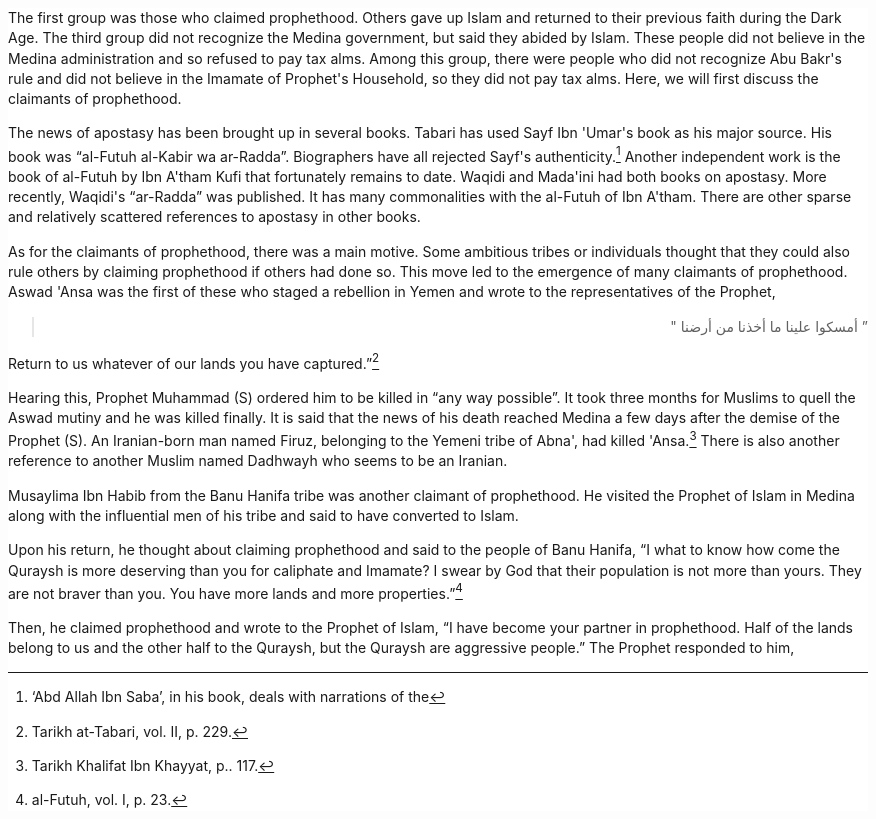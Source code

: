 The first group was those who claimed prophethood. Others gave up Islam
and returned to their previous faith during the Dark Age. The third
group did not recognize the Medina government, but said they abided by
Islam. These people did not believe in the Medina administration and so
refused to pay tax alms. Among this group, there were people who did not
recognize Abu Bakr's rule and did not believe in the Imamate of
Prophet's Household, so they did not pay tax alms. Here, we will first
discuss the claimants of prophethood.

The news of apostasy has been brought up in several books. Tabari has
used Sayf Ibn 'Umar's book as his major source. His book was “al-Futuh
al-Kabir wa ar-Radda”. Biographers have all rejected Sayf's
authenticity.[^61] Another independent work is the book of al-Futuh by
Ibn A'tham Kufi that fortunately remains to date. Waqidi and Mada'ini
had both books on apostasy. More recently, Waqidi's “ar-Radda” was
published. It has many commonalities with the al-Futuh of Ibn A'tham.
There are other sparse and relatively scattered references to apostasy
in other books.

As for the claimants of prophethood, there was a main motive. Some
ambitious tribes or individuals thought that they could also rule others
by claiming prophethood if others had done so. This move led to the
emergence of many claimants of prophethood. Aswad 'Ansa was the first of
these who staged a rebellion in Yemen and wrote to the representatives
of the Prophet,

<blockquote dir="rtl">
  <p>
” أمسكوا علينا ما أخذنا من أرضنا "
  </p>
</blockquote>

Return to us whatever of our lands you have captured.”[^62]

Hearing this, Prophet Muhammad (S) ordered him to be killed in “any way
possible”. It took three months for Muslims to quell the Aswad mutiny
and he was killed finally. It is said that the news of his death reached
Medina a few days after the demise of the Prophet (S). An Iranian-born
man named Firuz, belonging to the Yemeni tribe of Abna', had killed
'Ansa.[^63] There is also another reference to another Muslim named
Dadhwayh who seems to be an Iranian.

Musaylima Ibn Habib from the Banu Hanifa tribe was another claimant of
prophethood. He visited the Prophet of Islam in Medina along with the
influential men of his tribe and said to have converted to Islam.

Upon his return, he thought about claiming prophethood and said to the
people of Banu Hanifa, “I what to know how come the Quraysh is more
deserving than you for caliphate and Imamate? I swear by God that their
population is not more than yours. They are not braver than you. You
have more lands and more properties.”[^64]

Then, he claimed prophethood and wrote to the Prophet of Islam, “I have
become your partner in prophethood. Half of the lands belong to us and
the other half to the Quraysh, but the Quraysh are aggressive people.”
The Prophet responded to him,


[^1]: al-Imamah wal-Siyasah, vol. I, pp. 24-25
[^2]: Hubab Ibn Mundhir said that neither Muhajirun nor Ansar accepted
[^3]: Ibn Abi Shayba, al-Musannaf, vol. VII, p. 431 (‘Umar said, “فمن
[^4]: This book is lost but major part of it is mentioned by Ibn Abi
[^5]: al-Futuh, vol. I, pp 3-4; Waqidi, Kitab ar-Ridda, pp 32-33
[^6]: al-Muwaffaqiyyat, p. 578; Ibn Abi al-Hadid, Sharh Nahj
[^7]: Nathr ad-Durr, vol. II, p. 14; al-Bayan wal-Tabyin, vol. III, p.
[^8]: Sa‘d Ibn ‘Ubada never paid allegiance to Abu Bakr and when he was
[^9]: Tarikh al-Ya’qubi, vol. II, pp 123-124; one of the Ansar is
[^10]: Tarikh at-Tabari, vol. III, p. 208; al-Kamil fil-Tarikh, vol. II,
[^11]: al-Imamah wal-Siyasah, vol. I, p. 27; Kitab ar-Ridda, p. 42 Harra
[^12]: Ansab al-Ashraf, vol. I, p. 582
[^13]: Ibn Abi al-Hadid, Sharh Nahj al-Balaghah, vol. II, p. 38
[^14]: Ansab al-Ashraf, vol. I, p. 583, والعرب لا ترضى أن يؤمّركم وبينها
[^15]: al-Iďah, p. 87.‘Umar said to Ibn ‘Abbas, “Your people did not
[^16]: As-Saqifa wa Fadak, p. 43; Ibn Abi al-Hadid, Sharh Nahj
[^17]: ‘Ayisha is quoted to have been questioned, “Whom did the
[^18]: al-Ghadir, vol. V (issue, Silicate al-Mawďu‘at fil-khilafa) pp
[^19]: Nihayat al-’Irab, vol. XIX, p. 39
[^20]: Sharh Nahj al-Balaghah, vol. I, p. 190; al-’Iqd al-Farid, vol.
[^21]: Tatawwur al-fikr As-Siyasi ‘Ind ahl As-Sunna, p. 38
[^22]: Tatawwur al-fikr As-Siyasi, p. 38, footnote IV
[^23]: Mukhtasar Tarikh Dimashq, vol. V, p. 261
[^24]: As-Saqifa wa Fadak, p. 46
[^25]: Ibn Abi Shayba, al-Musannaf, vol. VII, p. 432 Hisham Ibn ‘Urwa
[^26]: al-Bad’ wal-Tarikh, vol. IV, pp 65-66
[^27]: Tarikh al-Ya’qubi, vol. II, p. 124
[^28]: As-Saqifa wa Fadak, p. 47
[^29]: Ansab al-Ashraf, vol. I, p. 587 According to Ibn Qutayba, ‘Ali
[^30]: Ma‘alim al-Madrisatayn, vol. II, pp 163-166; Talkhis Ash-Shafi,
[^31]: al-’Iqd al-Farid, vol. III, p. 64; Tarikh ’Abi l-fida’, vol. I,
[^32]: al-Mudhakkar wal-tadhkir wal-dhikr, p. 91; Ibn Abi Shayba,
[^33]: Ibn Abi al-Hadid, Sharh Nahj al-Balaghah, vol. XX, p. 147.
[^34]: Sharh Nahj al-Balaghah, vol. I, p. 220; Tarikh al-Ya’qubi, vol.
[^35]: Tarikh al-Ya’qubi, vol. II, p. 126; Sharh Nahj al-Balaghah, vol.
[^36]: About what happened to Fadak during the Umayya and the ‘Abbasids,
[^37]: ‘Abd al-Razzaq, al-Musannaf, vol. V, p. 472 The same quotation
[^38]: ‘Abd al-Razzaq, al-Musannaf, vol. V, p. 472
[^39]: It was for the same reason Imam opposed to Abu Sufyan who had
[^40]: Nihayat al-’Irab, vol. XIX, p. 40
[^41]: Aside from false narrations against the chronicles, Imam swore
[^42]: Talkhis Ash-Shafi, vol. III, p. 77
[^43]: Muruj al-Dhahab, vol. II, p. 304; Ibn Abi al-Hadid, Sharh Nahj
[^44]: Hayat As-Sahaba, vol. II, p. 24; Kanz al-’Ummal, vol. V, No
[^45]: Nihayat al-’Irab, vol. XIX, p. 38; it is cited there a group of
[^46]: al-Mi‘yar wal-Muwazana, p. 232 (quoted from Baladhuri and Ibn
[^47]: As-Sirat al-halabiyya, vol. III, p. 389 (al-Ghadir, vol. V, p.
[^48]: al-Ma‘rifa wal-Tarikh, vol. I, p. 238, Muruj al-Dhahab, vol. II,
[^49]: ‘Abd al-Razzaq, al-Musannaf, vol. V, p. 451; Mustadrak, vol. II,
[^50]: Majma‘ al-Amthal, vol. I, p. 27
[^51]: Ibn Abi al-Hadid, Sharh Nahj al-Balaghah, vol. XIII, p. 177
[^52]: al-Fa’iq fi gharib al-hadith, vol. IV, p. 12
[^53]: al-Ifsah, p. 176
[^54]: As-Sahih Min Sira al-Nabi, vol. I, pp 247,289,290; Tarikh
[^55]: Tarikh al-Ya’qubi, vol. II, p. 128
[^56]: ‘Abd al-Razzaq, al-Musannaf, vol. XI, p. 326; Tarikh at-Tabari,
[^57]: Nathr ad-Durr, vol. II, p. 13
[^58]: Nathr ad-Durr, vol. II, p. 15
[^59]: Abuya‘la, al-Ahkam As-Sultaniyya, p. 17 Despite what is said,
[^60]: Tarikh Khalifat Ibn Khayyat, pp 100-101
[^61]: ‘Abd Allah Ibn Saba’, in his book, deals with narrations of the
[^62]: Tarikh at-Tabari, vol. II, p. 229.
[^63]: Tarikh Khalifat Ibn Khayyat, p.. 117.
[^64]: al-Futuh, vol. I, p. 23.
[^65]: Tarikh at-Tabari, vol. II, p. 149; al-Kharaj wa Sana‘a al-kitaba,
[^66]: For example, لا اقسم بهذا البلد، ولا تبرح هذا البلد، حتى تكون ذا
[^67]: al-Bidaya wal-Nihaya, vol. VI, p. 326.
[^68]: In some sources, she is called daughter of Aws Ibn Hurayz,
[^69]: al-Futuh (Persian translation), p. 20-21; al-Bad’ wal-Tarikh,
[^70]: Tarikh Khalifat Ibn Khayyat, vol. I, pp 111-115
[^71]: al-Futuh, vol. I, p. 40
[^72]: al-Futuh, vol. I, p. 43-44; Kitab ar-Ridda, pp 144-146
[^73]: al-Futuh, vol. I, pp 14-15; Tarikh Khalifat Ibn Khayyat, pp
[^74]: Al-Futuh,ol I,p. 17; Tarikh al-Ya’qubi, ol II,p. 129
[^75]: The Shi‘ite Muslims disagreed on saying that all people hae been
[^76]: Tarikh Khalifat Ibn Khayyat, p. 105, Abu Bakr was told هل يزيد
[^77]: Tarikh at-Tabari,vol. II,p. 279, al-Aghani,vol. xv,p. 302
[^78]: al-Futuh,vol. I,pp 58,60 and 61; ar-Ridda,pp 171,176 and 177
[^79]: ar-Ridda,pp 169-174
[^80]: ar-Ridda,pp 173-179; al-Futuh, vol. I,pp 57-61
[^81]: al-Futuh,vol. I,p. 71-72
[^82]: al-Musannaf, ‘Abd al-Razzaq,vol. x, p. 176; Abu Bakr once ordered
[^83]: al-Milal wal-Nihal, vol. I, p. 31; Jami‘ al-bayan al-’Ilm, vol.
[^84]: Sharh Nahj al-Balaghah, Ibn Abi al-Hadid, vol. III, p. 151
[^85]: al-Ifsah, p. 121
[^86]: Tarikh al-Ya’qubi, vol. II, p. 128
[^87]: Maqdisi says, “Abu Bakr sent Khalid to sword-kill people of
[^88]: al-Futuh, vol. I, p. 75; Tabaqat al-Kubra, vol. VII, PP 101-102
[^89]: ad-Durra al-fakhira, p. 324; Majma‘ al-Amthal, vol. II, p. 65
[^90]: al-Bidaya wal-Nihaya, vol. VI, p. 311
[^91]: Firaq Ash-Shi‘a, p. 4
[^92]: al-Bad’ wal-Tarikh, vol. V, p. 151
[^93]: Tarikh al-’Arab wal-Islam, p. 71 Hasan Ibrahim Hasan says, “The
[^94]: Tarikh at-Tabari, vol. II, p. 246; Masa’il al-Imamah, p. 14;
[^95]: Tarikh al-’Arab wal-Islam, p. 71; Tatawwur al-fikr As-Siyasi ‘Ind
[^96]: al-Risala, p. 80
[^97]: Tabaqat fuhul Ash-Shu‘ara’, vol. I,p. 206; Tabaqat fuhul
[^98]: al-Imamah wal-Siyasah, vol. I, p. 35
[^99]: Jami‘ al-bayan al-’Ilm, vol. II, pp 104 and 125
[^100]: al-Bad’ wal-Tarikh, vol. V, p. 123
[^101]: al-Mi‘yar wal-Muwazana, p. 94
[^102]: Talkhis Ash-Shafi, vol. III,p. 77
[^103]: Rabi‘ al-Abrar, vol. I, pp 708-709 They allied with the atheists
[^104]: Tarikh Khalifat Ibn Khayyat, p. 102; al-Musannaf, Ibn Abi
[^105]: Usd al-Ghaba, vol. II, pp 371-372.
[^106]: Tarikh Khalifat Ibn Khayyat, pp.102-117.
[^107]: Sahmi, Tarikh Jurjan, p. 96.
[^108]: Ansab al-Ashraf, vol. I, p. 567; Sharh Nahj al-Balaghah, vol.
[^109]: Nathr ad-Durr, vol. II, p. 17; Gharib al-Hadith, vol. III, p.
[^110]: Sharh Nahj al-Balaghah, Ibn Abi al-Hadid, vol. I, p. 174
[^111]: Tarikh al-Madinat al-Munawwara, vol. II, p. 665; Ibn Juzi,
[^112]: Tabaqat al-Kubra, vol. III, p. 186; al-Kamil fil-Tarikh, vol.
[^113]: Tabaqat al-Kubra, vol. III, p. 187
[^114]: Tarikh Khalifat Ibn Khayyat, p. 123
[^115]: al-Musannaf, ‘Abd al-Razzaq, vol. V, p. 454; Hayat As-Sahaba, ol
[^116]: Tabaqat al-Kubra, vol. III, pp 585-588
[^117]: Ibid vol. I, pp 29-30; Hayat al-Hayawan, vol. I, p. 48
[^118]: al-Futuh, vol. I, p. 44; Ibn Abi al-Hadid, ol I, p. 179
[^119]: Maqdisi says, “People raised no doubt that ‘Umar would become
[^120]: Tabaqat al-Kubra, vol. VII, p. 394
[^121]: al-Ishtiqaq, p. 149; Sharh Nahj al-Balaghah, Ibn Abi al-Hadid,
[^122]: al-Futuh, vol. I, p. 23; al-Musannaf, ‘Abd al-Razzaq, vol. V, p.
[^123]: al-Futuh, vol. I, p. 149
[^124]: Sharh Nahj al-Balaghah, Ibn Abi al-Hadid, vol. III, p. 22
[^125]: Ibid vol. VI, p. 48-49
[^126]: Ibid vol. XVIII, p. 306-307
[^127]: Tabaqat al-Kubra, vol. VII, p. 369
[^128]: Futuh al-Buldan, p. 107
[^129]: According to Tadhkirat al-Khawas (p. 160), ‘Umar separated Malik
[^130]: al-Futuh, vol. I, p. 44
[^131]: Ibn Hajar quotes Zubayr Ibn Bakkar saying when Khalid took one
[^132]: al-Kamil fil-Tarikh, vol. II, p. 389
[^133]: Ibid vol. II, p. 398
[^134]: Tarikh Khalifat Ibn Khayyat, p. 122
[^135]: Tabaqat al-Kubra, vol. II, p. 397
[^136]: al-Isaba, vol. I, p. 415
[^137]: Ibid Ibn Hajar says they believe he has died in Damascus (Hims).
[^138]: Tabaqat al-Kubra, vol. VII, p. 397-398; al-Bidaya wal-Nihaya,
[^139]: al-Bidaya wal-Nihaya, vol. VII, p. 116
[^140]: Tarikh al-Madinat al-Munawwara, vol. II, p. 887; al-Imamah
[^141]: Tabaqat al-Kubra, vol. III, p. 410
[^142]: Ibid vol III, p. 343; al-Futuh, vol. II, p. 86
[^143]: al-Futuh, vol. II, p. 16; al-Imamah wal-Siyasah, vol. I, p. 42;
[^144]: al-Musannaf, vol. V, p. 454; Tabaqat al-Kubra, vol. II, p. 394
[^145]: Tarikh Khalifat, Ibn Khayyat, p.. 123.
[^146]: Tarikh Suriya and Lubnan and Filistin, pp 62-63
[^147]: Suyuti, al-Muzhir, quoted from, al-Nasraniyya wa Adabuha, p. 31
[^148]: al-Nasraniyya wa Adabuha, pp 124-141
[^149]: Futuh al-Buldan, pp 128 and 137
[^150]: Ya‘qubi’s creed is ascribed to Ya‘qub Barda‘i (b. 578 AD) his
[^151]: al-Nasraniyya wa Adabuha, p. 38
[^152]: concerning different views in this respect, Ash-Sham fi Sadr
[^153]: Ash-Sham fi Sadr al-Islam, p. 62
[^154]: Tarikh Suriya and Lubnan and Filistin, pp 447-450
[^155]: The beginning Verses of Sura ar-Rum referring to defeat of
[^156]: About life of Heraclitos and the events in his time, Tarikh
[^157]: Tarikh at-Tabari, vol. I, p. 37
[^158]: Futuh al-Buldan,p. 115
[^159]: Ibid p. 116
[^160]: Tarikh Suriya and Lubnan and Flistin, vol. II, p. 6
[^161]: Futuh al-Buldan, p. 123
[^162]: Futuh al-Buldan, p. 116
[^163]: Atlas Tarikh Islam, p. 126
[^164]: Futuh al-Buldan, p. 121
[^165]: Futuh al-Buldan, pp 128-129
[^166]: There is a disagreement on departure time of these tribes
[^167]: al-Mufassal, vol. III, pp 172-173
[^168]: al-Tariq ’Ila al-Mada’in, p. 132
[^169]: al-Mufassal, vol. III, p. 165
[^170]: Ibid vol. III, pp 169-171
[^171]: Tarikh Iran, Cambridge (Persian translation), vol. III, p. 712
[^172]: al-Mufassal, vol. III, p. 159
[^173]: Tarikh Iran, Cambridge (Persian translation), vol. III, p. 710
[^174]: About that, Usul Asma’ al-Mudun wal-mawaqi‘ al-’Araqiyya, vol.
[^175]: it seems the reason is that there are several people named
[^176]: al-Mufassal, vol. III, from p. 177 on
[^177]: Tarikh Iran, Cambridge (Persian translation), vol.III, p.712
[^178]: al-Nasraniyya wa Adabuha bayn ‘Arab al-jahiliyya, p. 87
[^179]: Tarikh Iran, Cambridge (Persian translation), vol. III, p. 715
[^180]: Tarikh Iran vol. III, p. 713-714
[^181]: Tarikh Iran, vol. III, p. 720
[^182]: Futuh misr wa akhbaruha, p. 129
[^183]: Tarikh Iran, Cambridge (Persian translation), vol. III, p. 720